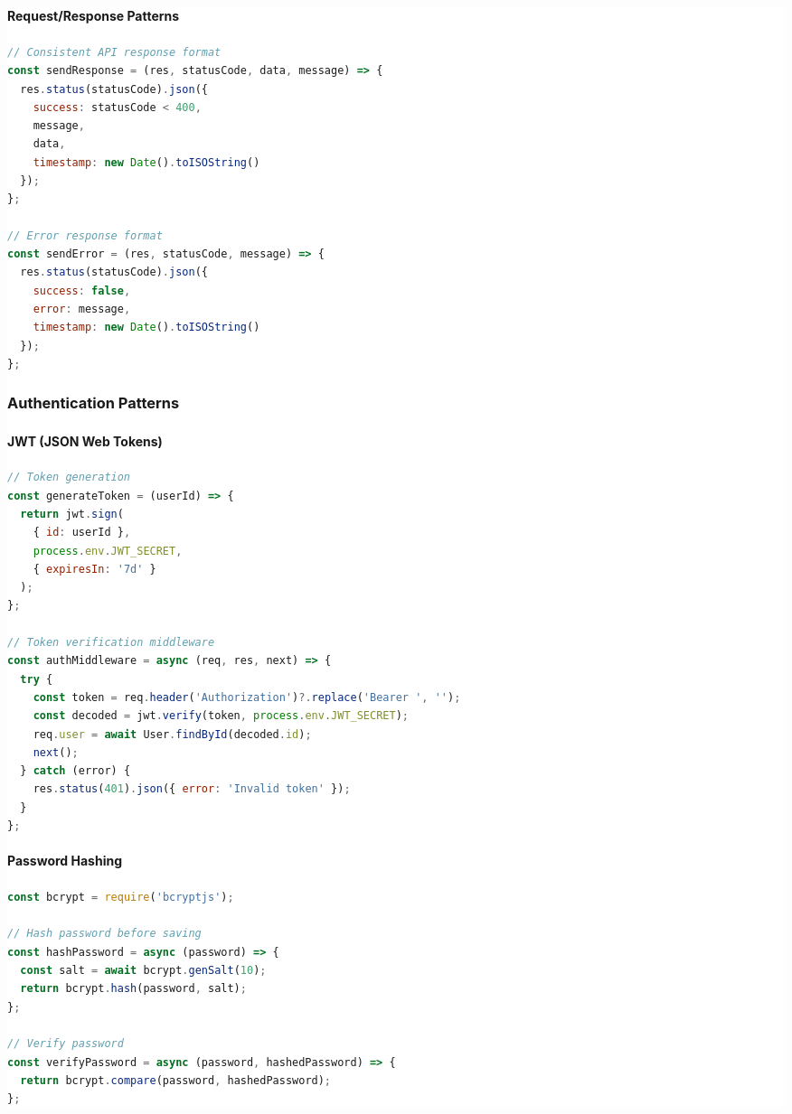 ```javascript
```

#### **Request/Response Patterns**
```javascript
// Consistent API response format
const sendResponse = (res, statusCode, data, message) => {
  res.status(statusCode).json({
    success: statusCode < 400,
    message,
    data,
    timestamp: new Date().toISOString()
  });
};

// Error response format
const sendError = (res, statusCode, message) => {
  res.status(statusCode).json({
    success: false,
    error: message,
    timestamp: new Date().toISOString()
  });
};
```

### **Authentication Patterns**

#### **JWT (JSON Web Tokens)**
```javascript
// Token generation
const generateToken = (userId) => {
  return jwt.sign(
    { id: userId },
    process.env.JWT_SECRET,
    { expiresIn: '7d' }
  );
};

// Token verification middleware
const authMiddleware = async (req, res, next) => {
  try {
    const token = req.header('Authorization')?.replace('Bearer ', '');
    const decoded = jwt.verify(token, process.env.JWT_SECRET);
    req.user = await User.findById(decoded.id);
    next();
  } catch (error) {
    res.status(401).json({ error: 'Invalid token' });
  }
};
```

#### **Password Hashing**
```javascript
const bcrypt = require('bcryptjs');

// Hash password before saving
const hashPassword = async (password) => {
  const salt = await bcrypt.genSalt(10);
  return bcrypt.hash(password, salt);
};

// Verify password
const verifyPassword = async (password, hashedPassword) => {
  return bcrypt.compare(password, hashedPassword);
};
```